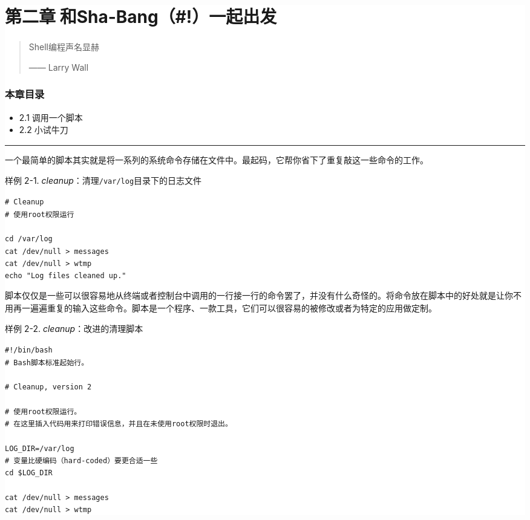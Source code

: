 # 第二章 和Sha-Bang（#!）一起出发

> Shell编程声名显赫
>
> —— Larry Wall

### 本章目录
- 2.1 调用一个脚本
- 2.2 小试牛刀

---

一个最简单的脚本其实就是将一系列的系统命令存储在文件中。最起码，它帮你省下了重复敲这一些命令的工作。

样例 2-1. *cleanup*：清理`/var/log`目录下的日志文件

	# Cleanup
	# 使用root权限运行
	
	cd /var/log
	cat /dev/null > messages
	cat /dev/null > wtmp
	echo "Log files cleaned up."
	
脚本仅仅是一些可以很容易地从终端或者控制台中调用的一行接一行的命令罢了，并没有什么奇怪的。将命令放在脚本中的好处就是让你不用再一遍遍重复的输入这些命令。脚本是一个程序、一款工具，它们可以很容易的被修改或者为特定的应用做定制。

样例 2-2. *cleanup*：改进的清理脚本

	#!/bin/bash
	# Bash脚本标准起始行。
	
	# Cleanup, version 2
	
	# 使用root权限运行。
	# 在这里插入代码用来打印错误信息，并且在未使用root权限时退出。
	
	LOG_DIR=/var/log
	# 变量比硬编码（hard-coded）要更合适一些
	cd $LOG_DIR
	
	cat /dev/null > messages
	cat /dev/null > wtmp
	